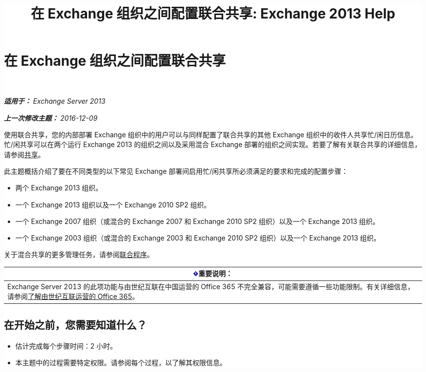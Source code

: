 ﻿---
title: '在 Exchange 组织之间配置联合共享: Exchange 2013 Help'
TOCTitle: 在 Exchange 组织之间配置联合共享
ms:assetid: 94e31454-b027-4757-b52f-d3c2ead6d916
ms:mtpsurl: https://technet.microsoft.com/zh-cn/library/JJ657473(v=EXCHG.150)
ms:contentKeyID: 50491056
ms.date: 01/11/2018
mtps_version: v=EXCHG.150
ms.translationtype: HT
---

# 在 Exchange 组织之间配置联合共享

 

_**适用于：** Exchange Server 2013_

_**上一次修改主题：** 2016-12-09_

使用联合共享，您的内部部署 Exchange 组织中的用户可以与同样配置了联合共享的其他 Exchange 组织中的收件人共享忙/闲日历信息。忙/闲共享可以在两个运行 Exchange 2013 的组织之间以及采用混合 Exchange 部署的组织之间实现。若要了解有关联合共享的详细信息，请参阅[共享](sharing-exchange-2013-help.md)。

此主题概括介绍了要在不同类型的以下常见 Exchange 部署间启用忙/闲共享所必须满足的要求和完成的配置步骤：

  - 两个 Exchange 2013 组织。

  - 一个 Exchange 2013 组织以及一个 Exchange 2010 SP2 组织。

  - 一个 Exchange 2007 组织（或混合的 Exchange 2007 和 Exchange 2010 SP2 组织）以及一个 Exchange 2013 组织。

  - 一个 Exchange 2003 组织（或混合的 Exchange 2003 和 Exchange 2010 SP2 组织）以及一个 Exchange 2013 组织。

关于混合共享的更多管理任务，请参阅[联合程序](federation-procedures-exchange-2013-help.md)。

<table>
<thead>
<tr class="header">
<th><img src="images/Bb124558.important(EXCHG.150).gif" title="重要说明" alt="重要说明" />重要说明：</th>
</tr>
</thead>
<tbody>
<tr class="odd">
<td>Exchange Server 2013 的此项功能与由世纪互联在中国运营的 Office 365 不完全兼容，可能需要遵循一些功能限制。有关详细信息，请参阅<a href="https://go.microsoft.com/fwlink/?linkid=313640">了解由世纪互联运营的 Office 365</a>。</td>
</tr>
</tbody>
</table>


## 在开始之前，您需要知道什么？

  - 估计完成每个步骤时间：2 小时。

  - 本主题中的过程需要特定权限。请参阅每个过程，以了解其权限信息。
